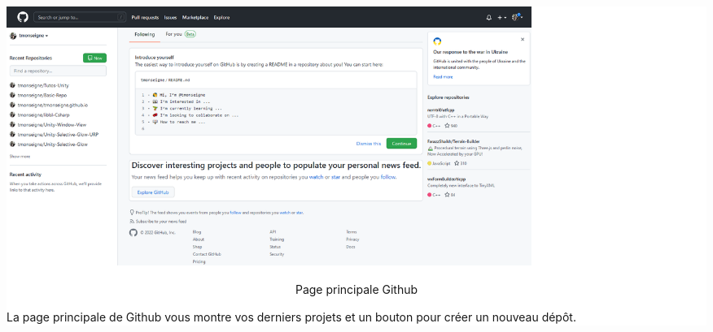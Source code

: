  <a href = "/assets/img/Git/Github_Main.png" data-lightbox = "Memo" data-title = "Page principale Github"><img src = "/assets/img/Git/Github_Main.png" alt = "Page principale Github" style = "max-width:75%;"/></a>
 <figcaption style = "text-align:center">Page principale Github</figcaption>
</figure>

La page principale de Github vous montre vos derniers projets et un bouton pour créer un nouveau dépôt.

<figure id="Fig2">